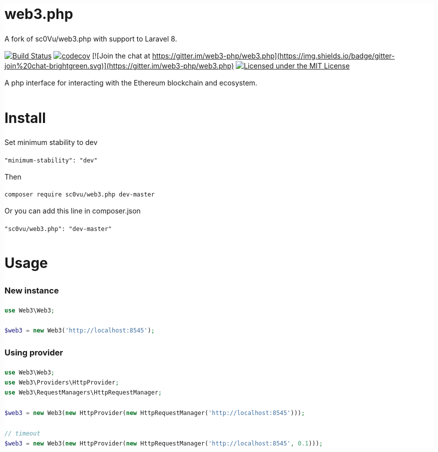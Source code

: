# web3.php

A fork of sc0Vu/web3.php with support to Laravel 8.

[![Build Status](https://travis-ci.org/sc0Vu/web3.php.svg?branch=master)](https://travis-ci.org/sc0Vu/web3.php)
[![codecov](https://codecov.io/gh/sc0Vu/web3.php/branch/master/graph/badge.svg)](https://codecov.io/gh/sc0Vu/web3.php)
[![Join the chat at https://gitter.im/web3-php/web3.php](https://img.shields.io/badge/gitter-join%20chat-brightgreen.svg)](https://gitter.im/web3-php/web3.php)
[![Licensed under the MIT License](https://img.shields.io/badge/License-MIT-blue.svg)](https://github.com/sc0Vu/web3.php/blob/master/LICENSE)


A php interface for interacting with the Ethereum blockchain and ecosystem.

# Install

Set minimum stability to dev
```
"minimum-stability": "dev"
```

Then
```
composer require sc0vu/web3.php dev-master
```

Or you can add this line in composer.json

```
"sc0vu/web3.php": "dev-master"
```


# Usage

### New instance
```php
use Web3\Web3;

$web3 = new Web3('http://localhost:8545');
```

### Using provider
```php
use Web3\Web3;
use Web3\Providers\HttpProvider;
use Web3\RequestManagers\HttpRequestManager;

$web3 = new Web3(new HttpProvider(new HttpRequestManager('http://localhost:8545')));

// timeout
$web3 = new Web3(new HttpProvider(new HttpRequestManager('http://localhost:8545', 0.1)));
```
